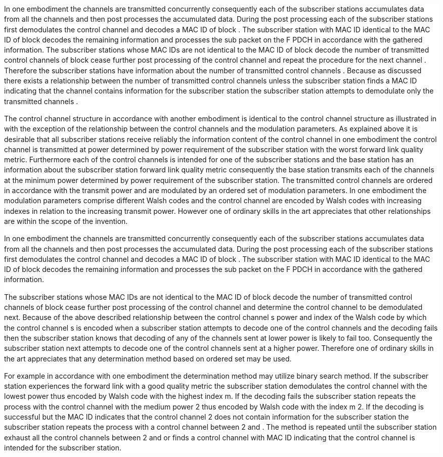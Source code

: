 In one embodiment the channels are transmitted concurrently consequently each of the subscriber stations accumulates data from all the channels and then post processes the accumulated data. During the post processing each of the subscriber stations first demodulates the control channel and decodes a MAC ID of block . The subscriber station with MAC ID identical to the MAC ID of block decodes the remaining information and processes the sub packet on the F PDCH in accordance with the gathered information. The subscriber stations whose MAC IDs are not identical to the MAC ID of block decode the number of transmitted control channels of block cease further post processing of the control channel and repeat the procedure for the next channel . Therefore the subscriber stations have information about the number of transmitted control channels . Because as discussed there exists a relationship between the number of transmitted control channels unless the subscriber station finds a MAC ID indicating that the channel contains information for the subscriber station the subscriber station attempts to demodulate only the transmitted channels .

The control channel structure in accordance with another embodiment is identical to the control channel structure as illustrated in with the exception of the relationship between the control channels and the modulation parameters. As explained above it is desirable that all subscriber stations receive reliably the information content of the control channel in one embodiment the control channel is transmitted at power determined by power requirement of the subscriber station with the worst forward link quality metric. Furthermore each of the control channels is intended for one of the subscriber stations and the base station has an information about the subscriber station forward link quality metric consequently the base station transmits each of the channels at the minimum power determined by power requirement of the subscriber station. The transmitted control channels are ordered in accordance with the transmit power and are modulated by an ordered set of modulation parameters. In one embodiment the modulation parameters comprise different Walsh codes and the control channel are encoded by Walsh codes with increasing indexes in relation to the increasing transmit power. However one of ordinary skills in the art appreciates that other relationships are within the scope of the invention.

In one embodiment the channels are transmitted concurrently consequently each of the subscriber stations accumulates data from all the channels and then post processes the accumulated data. During the post processing each of the subscriber stations first demodulates the control channel and decodes a MAC ID of block . The subscriber station with MAC ID identical to the MAC ID of block decodes the remaining information and processes the sub packet on the F PDCH in accordance with the gathered information.

The subscriber stations whose MAC IDs are not identical to the MAC ID of block decode the number of transmitted control channels of block cease further post processing of the control channel and determine the control channel to be demodulated next. Because of the above described relationship between the control channel s power and index of the Walsh code by which the control channel s is encoded when a subscriber station attempts to decode one of the control channels and the decoding fails then the subscriber station knows that decoding of any of the channels sent at lower power is likely to fail too. Consequently the subscriber station next attempts to decode one of the control channels sent at a higher power. Therefore one of ordinary skills in the art appreciates that any determination method based on ordered set may be used.

For example in accordance with one embodiment the determination method may utilize binary search method. If the subscriber station experiences the forward link with a good quality metric the subscriber station demodulates the control channel with the lowest power thus encoded by Walsh code with the highest index m. If the decoding fails the subscriber station repeats the process with the control channel with the medium power 2 thus encoded by Walsh code with the index m 2. If the decoding is successful but the MAC ID indicates that the control channel 2 does not contain information for the subscriber station the subscriber station repeats the process with a control channel between 2 and . The method is repeated until the subscriber station exhaust all the control channels between 2 and or finds a control channel with MAC ID indicating that the control channel is intended for the subscriber station.
